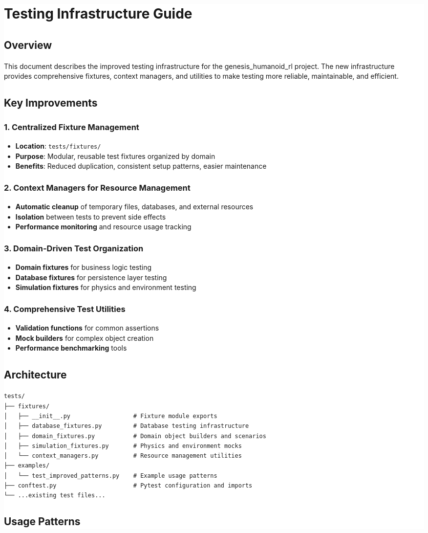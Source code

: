 # Testing Infrastructure Guide

## Overview

This document describes the improved testing infrastructure for the genesis_humanoid_rl project. The new infrastructure provides comprehensive fixtures, context managers, and utilities to make testing more reliable, maintainable, and efficient.

## Key Improvements

### 1. **Centralized Fixture Management**
- **Location**: `tests/fixtures/`
- **Purpose**: Modular, reusable test fixtures organized by domain
- **Benefits**: Reduced duplication, consistent setup patterns, easier maintenance

### 2. **Context Managers for Resource Management**
- **Automatic cleanup** of temporary files, databases, and external resources
- **Isolation** between tests to prevent side effects
- **Performance monitoring** and resource usage tracking

### 3. **Domain-Driven Test Organization**
- **Domain fixtures** for business logic testing
- **Database fixtures** for persistence layer testing
- **Simulation fixtures** for physics and environment testing

### 4. **Comprehensive Test Utilities**
- **Validation functions** for common assertions
- **Mock builders** for complex object creation
- **Performance benchmarking** tools

## Architecture

```
tests/
├── fixtures/
│   ├── __init__.py                  # Fixture module exports
│   ├── database_fixtures.py         # Database testing infrastructure
│   ├── domain_fixtures.py           # Domain object builders and scenarios
│   ├── simulation_fixtures.py       # Physics and environment mocks
│   └── context_managers.py          # Resource management utilities
├── examples/
│   └── test_improved_patterns.py    # Example usage patterns
├── conftest.py                      # Pytest configuration and imports
└── ...existing test files...
```

## Usage Patterns
